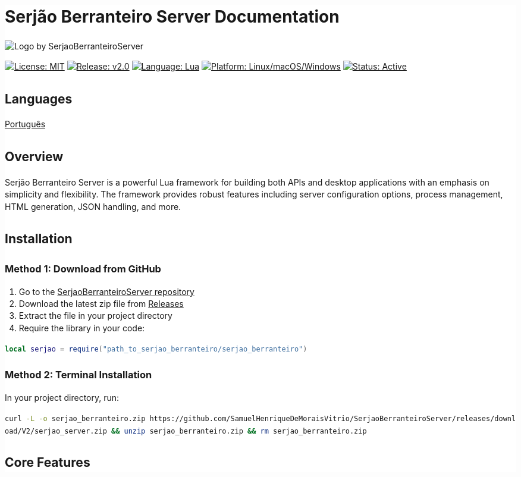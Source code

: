 # Serjão Berranteiro Server Documentation

![Logo by SerjaoBerranteiroServer](Markdown/imgs/logo_olhos_manchadov2.png)

[![License: MIT](https://img.shields.io/badge/License-MIT-yellow.svg)](LICENSE)
[![Release: v2.0](https://img.shields.io/badge/Release-v2.0-blue.svg)](https://github.com/SamuelHenriqueDeMoraisVitrio/SerjaoBerranteiroServer/releases)
[![Language: Lua](https://img.shields.io/badge/Language-Lua-blue.svg)](https://www.lua.org/)
[![Platform: Linux/macOS/Windows](https://img.shields.io/badge/Platform-Linux%20%7C%20macOS%20%7C%20Windows-lightgrey.svg)](https://github.com/SamuelHenriqueDeMoraisVitrio/SerjaoBerranteiroServer)
[![Status: Active](https://img.shields.io/badge/Status-Active-brightgreen.svg)](https://github.com/SamuelHenriqueDeMoraisVitrio/SerjaoBerranteiroServer)

## Languages

[Português](https://github.com/SamuelHenriqueDeMoraisVitrio/SerjaoBerranteiroServer/blob/main/Markdown/language/Portugu%C3%AAsBR.md)

## Overview

Serjão Berranteiro Server is a powerful Lua framework for building both APIs and desktop applications with an emphasis on simplicity and flexibility. The framework provides robust features including server configuration options, process management, HTML generation, JSON handling, and more.

## Installation

### Method 1: Download from GitHub

1. Go to the [SerjaoBerranteiroServer repository](https://github.com/SamuelHenriqueDeMoraisVitrio/SerjaoBerranteiroServer)
2. Download the latest zip file from [Releases](https://github.com/SamuelHenriqueDeMoraisVitrio/SerjaoBerranteiroServer/releases)
3. Extract the file in your project directory
4. Require the library in your code:

```lua
local serjao = require("path_to_serjao_berranteiro/serjao_berranteiro")
```

### Method 2: Terminal Installation

In your project directory, run:

```bash
curl -L -o serjao_berranteiro.zip https://github.com/SamuelHenriqueDeMoraisVitrio/SerjaoBerranteiroServer/releases/download/V2/serjao_server.zip && unzip serjao_berranteiro.zip && rm serjao_berranteiro.zip 
```

## Core Features
